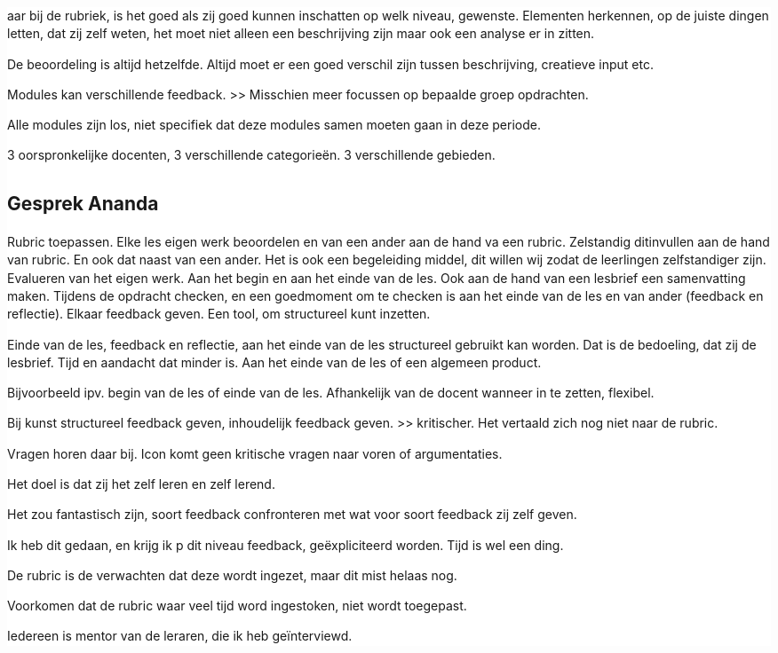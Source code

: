 aar bij de rubriek, is het goed als zij goed kunnen inschatten op welk niveau, gewenste. Elementen herkennen, op de juiste dingen letten, dat zij zelf weten, het moet niet alleen een beschrijving zijn maar ook een analyse er in zitten. 

De beoordeling is altijd hetzelfde. Altijd moet er een goed verschil zijn tussen beschrijving, creatieve input etc. 

Modules kan verschillende feedback. &gt;&gt; Misschien meer focussen op bepaalde groep opdrachten. 

Alle modules zijn los, niet specifiek dat deze modules samen moeten gaan in deze periode. 

3 oorspronkelijke docenten, 3 verschillende categorieën. 3 verschillende gebieden. 

## Gesprek Ananda

Rubric toepassen. Elke les eigen werk beoordelen en van een ander aan de hand va een rubric. Zelstandig ditinvullen aan de hand van rubric. En ook dat naast van een ander. Het is ook een begeleiding middel, dit willen wij zodat de leerlingen zelfstandiger zijn. Evalueren van het eigen werk. Aan het begin en aan het einde van de les. Ook aan de hand van een lesbrief een samenvatting maken. Tijdens de opdracht checken, en een goedmoment om te checken is aan het einde van de les en van ander \(feedback en reflectie\). Elkaar feedback geven. Een tool, om structureel kunt inzetten. 

Einde van de les, feedback en reflectie, aan het einde van de les structureel gebruikt kan worden. Dat is de bedoeling, dat zij de lesbrief. Tijd en aandacht dat minder is. Aan het einde van de les of een algemeen product. 

Bijvoorbeeld ipv. begin van de les of einde van de les. Afhankelijk van de docent wanneer in te zetten, flexibel. 

Bij kunst structureel feedback geven, inhoudelijk feedback geven. &gt;&gt; kritischer. Het vertaald zich nog niet naar de rubric. 

Vragen horen daar bij. Icon komt geen kritische vragen naar voren of argumentaties. 

Het doel is dat zij het zelf leren en zelf lerend. 

Het zou fantastisch zijn, soort feedback confronteren met wat voor soort feedback zij zelf geven. 

Ik heb dit gedaan, en krijg ik p dit niveau feedback, geëxpliciteerd worden. Tijd is wel een ding. 

De rubric is de verwachten dat deze wordt ingezet, maar dit mist helaas nog. 

Voorkomen dat de rubric waar veel tijd word ingestoken, niet wordt toegepast. 

Iedereen is mentor van de leraren, die ik heb geïnterviewd. 





